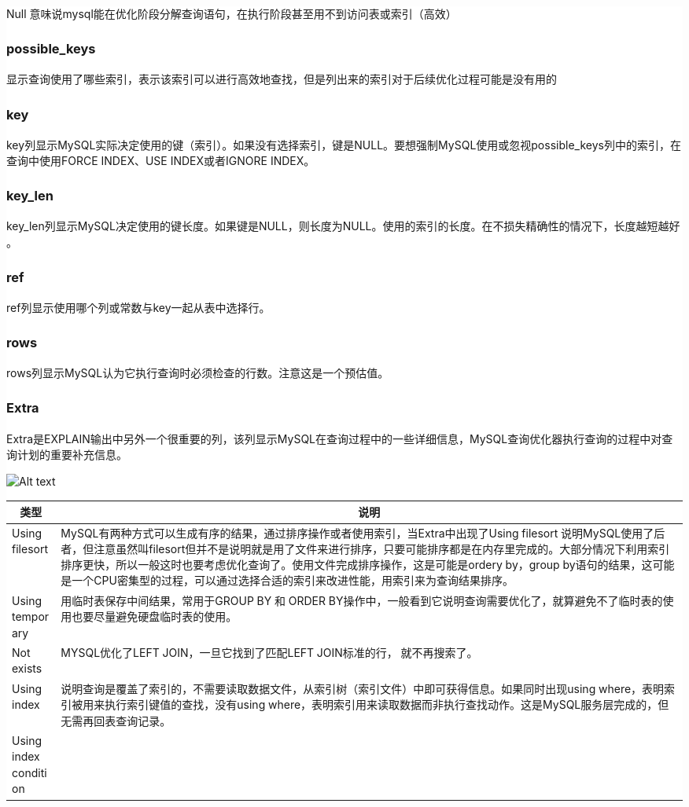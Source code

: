</tr>
<tr>
<td>Null</td>
<td>意味说mysql能在优化阶段分解查询语句，在执行阶段甚至用不到访问表或索引（高效）</td>
</tr>
</tbody>
</table>

### possible_keys

显示查询使用了哪些索引，表示该索引可以进行高效地查找，但是列出来的索引对于后续优化过程可能是没有用的

### key

key列显示MySQL实际决定使用的键（索引）。如果没有选择索引，键是NULL。要想强制MySQL使用或忽视possible_keys列中的索引，在查询中使用FORCE INDEX、USE INDEX或者IGNORE INDEX。

### key_len

key_len列显示MySQL决定使用的键长度。如果键是NULL，则长度为NULL。使用的索引的长度。在不损失精确性的情况下，长度越短越好 。

### ref

ref列显示使用哪个列或常数与key一起从表中选择行。

### rows

rows列显示MySQL认为它执行查询时必须检查的行数。注意这是一个预估值。

### Extra

Extra是EXPLAIN输出中另外一个很重要的列，该列显示MySQL在查询过程中的一些详细信息，MySQL查询优化器执行查询的过程中对查询计划的重要补充信息。

![Alt text](./images/1534131679612.png)

<table>
<thead>
<tr>
<th>类型</th>
<th>说明</th>
</tr>
</thead>
<tbody>
<tr>
<td>Using filesort</td>
<td>MySQL有两种方式可以生成有序的结果，通过排序操作或者使用索引，当Extra中出现了Using filesort 说明MySQL使用了后者，但注意虽然叫filesort但并不是说明就是用了文件来进行排序，只要可能排序都是在内存里完成的。大部分情况下利用索引排序更快，所以一般这时也要考虑优化查询了。使用文件完成排序操作，这是可能是ordery by，group by语句的结果，这可能是一个CPU密集型的过程，可以通过选择合适的索引来改进性能，用索引来为查询结果排序。</td>
</tr>
<tr>
<td>Using temporary</td>
<td>用临时表保存中间结果，常用于GROUP BY 和 ORDER BY操作中，一般看到它说明查询需要优化了，就算避免不了临时表的使用也要尽量避免硬盘临时表的使用。</td>
</tr>
<tr>
<td>Not exists</td>
<td>MYSQL优化了LEFT JOIN，一旦它找到了匹配LEFT JOIN标准的行， 就不再搜索了。</td>
</tr>
<tr>
<td>Using index</td>
<td>说明查询是覆盖了索引的，不需要读取数据文件，从索引树（索引文件）中即可获得信息。如果同时出现using where，表明索引被用来执行索引键值的查找，没有using where，表明索引用来读取数据而非执行查找动作。这是MySQL服务层完成的，但无需再回表查询记录。</td>
</tr>
<tr>
<td>Using index condition</td>